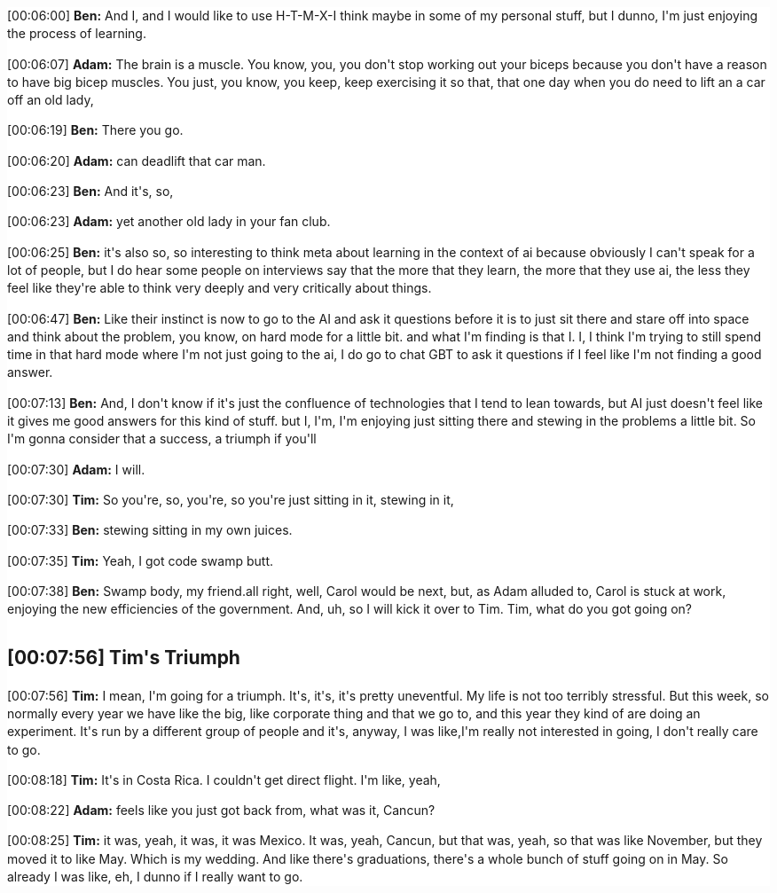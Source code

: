 [00:06:00] **Ben:** And I, and I would like to use H-T-M-X-I think maybe in some of my personal stuff, but I dunno, I'm just enjoying the process of learning.

[00:06:07] **Adam:** The brain is a muscle. You know, you, you don't stop working out your biceps because you don't have a reason to have big bicep muscles. You just, you know, you keep, keep exercising it so that, that one day when you do need to lift an a car off an old lady,

[00:06:19] **Ben:** There you go.

[00:06:20] **Adam:** can deadlift that car man.

[00:06:23] **Ben:** And it's, so,

[00:06:23] **Adam:** yet another old lady in your fan club.

[00:06:25] **Ben:** it's also so, so interesting to think meta about learning in the context of ai because obviously I can't speak for a lot of people, but I do hear some people on interviews say that the more that they learn, the more that they use ai, the less they feel like they're able to think very deeply and very critically about things.

[00:06:47] **Ben:** Like their instinct is now to go to the AI and ask it questions before it is to just sit there and stare off into space and think about the problem, you know, on hard mode for a little bit. and what I'm finding is that I. I, I think I'm trying to still spend time in that hard mode where I'm not just going to the ai, I do go to chat GBT to ask it questions if I feel like I'm not finding a good answer.

[00:07:13] **Ben:** And, I don't know if it's just the confluence of technologies that I tend to lean towards, but AI just doesn't feel like it gives me good answers for this kind of stuff. but I, I'm, I'm enjoying just sitting there and stewing in the problems a little bit. So I'm gonna consider that a success, a triumph if you'll

[00:07:30] **Adam:** I will.

[00:07:30] **Tim:** So you're, so, you're, so you're just sitting in it, stewing in it,

[00:07:33] **Ben:** stewing sitting in my own juices.

[00:07:35] **Tim:** Yeah, I got code swamp butt.

[00:07:38] **Ben:** Swamp body, my friend.all right, well, Carol would be next, but, as Adam alluded to, Carol is stuck at work, enjoying the new efficiencies of the government. And, uh, so I will kick it over to Tim. Tim, what do you got going on?

## [00:07:56] Tim's Triumph

[00:07:56] **Tim:** I mean, I'm going for a triumph. It's, it's, it's pretty uneventful. My life is not too terribly stressful. But this week, so normally every year we have like the big, like corporate thing and that we go to, and this year they kind of are doing an experiment. It's run by a different group of people and it's, anyway, I was like,I'm really not interested in going, I don't really care to go.

[00:08:18] **Tim:** It's in Costa Rica. I couldn't get direct flight. I'm like, yeah,

[00:08:22] **Adam:** feels like you just got back from, what was it, Cancun?

[00:08:25] **Tim:** it was, yeah, it was, it was Mexico. It was, yeah, Cancun, but that was, yeah, so that was like November, but they moved it to like May. Which is my wedding. And like there's graduations, there's a whole bunch of stuff going on in May. So already I was like, eh, I dunno if I really want to go.


[working-code]: https://workingcode.dev/
[working-code-discord]: https://workingcode.dev/discord/
[working-code-patreon]: https://www.patreon.com/workingcodepod
[github]: https://github.com/WorkingCodePod/workingcode/blob/main/src/episodes/217-more-svelte-than-you-can-shake-a-stick-at.md